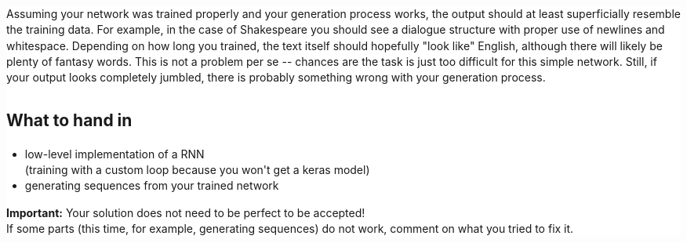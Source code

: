 Assuming your network was trained properly and your generation process works,
the output should at least superficially resemble the training data. For
example, in the case of Shakespeare you should see a dialogue structure with
proper use of newlines and whitespace. Depending on how long you trained, the
text itself should hopefully "look like" English, although there will likely be
plenty of fantasy words. This is not a problem per se -- chances are the task
is just too difficult for this simple network. Still, if your output looks completely
jumbled, there is probably something wrong with your generation process.

## What to hand in
- low-level implementation of a RNN   
  (training with a custom loop because you won't get a keras model)
- generating sequences from your trained network

**Important:** Your solution does not need to be perfect to be accepted!  
If some parts (this time, for example, generating sequences) do not work, comment on what you tried to fix it.  
